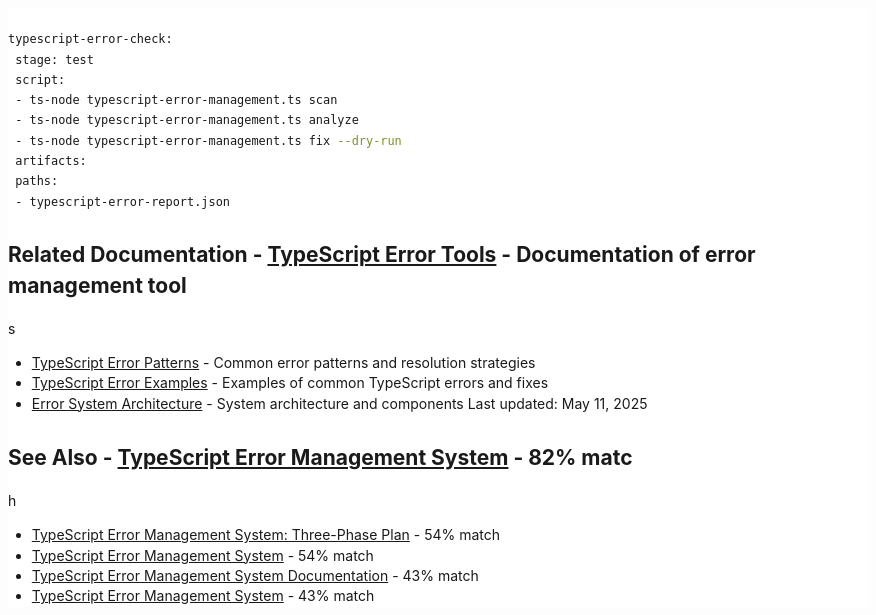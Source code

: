 ```bash

typescript-error-check:
 stage: test
 script:
 - ts-node typescript-error-management.ts scan
 - ts-node typescript-error-management.ts analyze
 - ts-node typescript-error-management.ts fix --dry-run
 artifacts:
 paths:
 - typescript-error-report.json
```

## Related Documentation - [TypeScript Error Tools](TYPESCRIPT-ERROR-TOOLS.md) - Documentation of error management tool

s

- [TypeScript Error Patterns](TYPESCRIPT-ERROR-PATTERNS.md) - Common error patterns and resolution strategies
- [TypeScript Error Examples](TYPESCRIPT-ERROR-EXAMPLES.md) - Examples of common TypeScript errors and fixes
- [Error System Architecture](ERROR-SYSTEM-ARCHITECTURE.md) - System architecture and components Last updated: May 11, 2025

## See Also - [TypeScript Error Management System](consolidated-typescript-error-management.md) - 82% matc

h

- [TypeScript Error Management System: Three-Phase Plan](../typescript-error-management-three-phase-plan.md) - 54% match
- [TypeScript Error Management System](../typescript-error-management.md) - 54% match
- [TypeScript Error Management System Documentation](../typescript-error-management-index.md) - 43% match
- [TypeScript Error Management System](../typescript-error-management-system.md) - 43% match